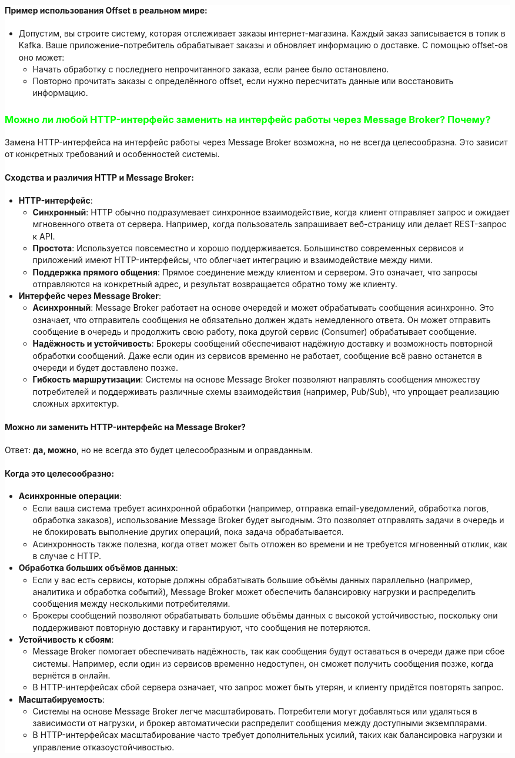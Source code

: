 #### Пример использования Offset в реальном мире:
- Допустим, вы строите систему, которая отслеживает заказы интернет-магазина. Каждый заказ записывается в топик в Kafka. Ваше приложение-потребитель обрабатывает заказы и обновляет информацию о доставке. С помощью offset-ов оно может:
	- Начать обработку с последнего непрочитанного заказа, если ранее было остановлено.
	- Повторно прочитать заказы с определённого offset, если нужно пересчитать данные или восстановить информацию.

### <span style="color: lime">Можно ли любой HTTP-интерфейс заменить на интерфейс работы через Message Broker? Почему?</span>
Замена HTTP-интерфейса на интерфейс работы через Message Broker возможна, но не всегда целесообразна. Это зависит от конкретных требований и особенностей системы.

#### Сходства и различия HTTP и Message Broker:
- **HTTP-интерфейс**:
	- **Синхронный**: HTTP обычно подразумевает синхронное взаимодействие, когда клиент отправляет запрос и ожидает мгновенного ответа от сервера. Например, когда пользователь запрашивает веб-страницу или делает REST-запрос к API.
	- **Простота**: Используется повсеместно и хорошо поддерживается. Большинство современных сервисов и приложений имеют HTTP-интерфейсы, что облегчает интеграцию и взаимодействие между ними.
	- **Поддержка прямого общения**: Прямое соединение между клиентом и сервером. Это означает, что запросы отправляются на конкретный адрес, и результат возвращается обратно тому же клиенту.
- **Интерфейс через Message Broker**:
	- **Асинхронный**: Message Broker работает на основе очередей и может обрабатывать сообщения асинхронно. Это означает, что отправитель сообщения не обязательно должен ждать немедленного ответа. Он может отправить сообщение в очередь и продолжить свою работу, пока другой сервис (Consumer) обрабатывает сообщение.
	- **Надёжность и устойчивость**: Брокеры сообщений обеспечивают надёжную доставку и возможность повторной обработки сообщений. Даже если один из сервисов временно не работает, сообщение всё равно останется в очереди и будет доставлено позже.
	- **Гибкость маршрутизации**: Системы на основе Message Broker позволяют направлять сообщения множеству потребителей и поддерживать различные схемы взаимодействия (например, Pub/Sub), что упрощает реализацию сложных архитектур.

#### Можно ли заменить HTTP-интерфейс на Message Broker?
Ответ: **да, можно**, но не всегда это будет целесообразным и оправданным.

#### Когда это целесообразно:
- **Асинхронные операции**:
	- Если ваша система требует асинхронной обработки (например, отправка email-уведомлений, обработка логов, обработка заказов), использование Message Broker будет выгодным. Это позволяет отправлять задачи в очередь и не блокировать выполнение других операций, пока задача обрабатывается.
	- Асинхронность также полезна, когда ответ может быть отложен во времени и не требуется мгновенный отклик, как в случае с HTTP.
- **Обработка больших объёмов данных**:
	- Если у вас есть сервисы, которые должны обрабатывать большие объёмы данных параллельно (например, аналитика и обработка событий), Message Broker может обеспечить балансировку нагрузки и распределить сообщения между несколькими потребителями.
	- Брокеры сообщений позволяют обрабатывать большие объёмы данных с высокой устойчивостью, поскольку они поддерживают повторную доставку и гарантируют, что сообщения не потеряются.
- **Устойчивость к сбоям**:
	- Message Broker помогает обеспечивать надёжность, так как сообщения будут оставаться в очереди даже при сбое системы. Например, если один из сервисов временно недоступен, он сможет получить сообщения позже, когда вернётся в онлайн.
	- В HTTP-интерфейсах сбой сервера означает, что запрос может быть утерян, и клиенту придётся повторять запрос.
- **Масштабируемость**:
	- Системы на основе Message Broker легче масштабировать. Потребители могут добавляться или удаляться в зависимости от нагрузки, и брокер автоматически распределит сообщения между доступными экземплярами.
	- В HTTP-интерфейсах масштабирование часто требует дополнительных усилий, таких как балансировка нагрузки и управление отказоустойчивостью.